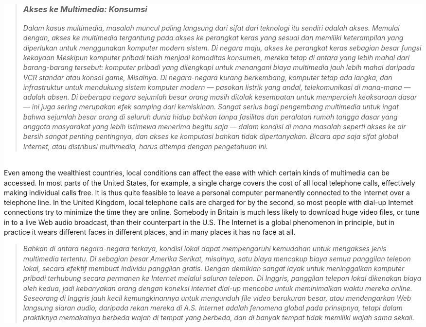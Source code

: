 >### _**Akses ke Multimedia: Konsumsi**_
>
>_Dalam kasus multimedia, masalah muncul paling langsung dari
sifat dari teknologi itu sendiri adalah akses. Memulai dengan,
akses ke multimedia tergantung pada akses ke perangkat keras yang sesuai
dan memiliki keterampilan yang diperlukan untuk menggunakan komputer modern
sistem. Di negara maju, akses ke perangkat keras sebagian besar
fungsi kekayaan Meskipun komputer pribadi telah menjadi
komoditas konsumen, mereka tetap di antara yang lebih mahal dari
barang-barang tersebut: komputer pribadi yang dilengkapi untuk menangani biaya multimedia jauh lebih mahal daripada VCR standar atau konsol game,
Misalnya. Di negara-negara kurang berkembang, komputer tetap ada
langka, dan infrastruktur untuk mendukung sistem komputer modern
— pasokan listrik yang andal, telekomunikasi di mana-mana — adalah
absen. Di beberapa negara sejumlah besar orang masih ditolak
kesempatan untuk memperoleh keaksaraan dasar — ​​ini juga sering merupakan efek samping dari kemiskinan. Sangat serius bagi pengembang multimedia untuk
ingat bahwa sejumlah besar orang di seluruh dunia hidup
bahkan tanpa fasilitas dan peralatan rumah tangga dasar yang
anggota masyarakat yang lebih istimewa menerima begitu saja — dalam
kondisi di mana masalah seperti akses ke air bersih sangat penting
pentingnya, dan akses ke komputasi bahkan tidak dipertanyakan. Bicara apa saja
sifat global Internet, atau distribusi multimedia,
harus ditempa dengan pengetahuan ini._

<br>
Even among the wealthiest countries, local conditions can affect the
ease with which certain kinds of multimedia can be accessed. In
most parts of the United States, for example, a single charge covers
the cost of all local telephone calls, effectively making individual
calls free. It is thus quite feasible to leave a personal computer
permanently connected to the Internet over a telephone line. In
the United Kingdom, local telephone calls are charged for by the
second, so most people with dial-up Internet connections try to
minimize the time they are online. Somebody in Britain is much
less likely to download huge video files, or tune in to a live Web
audio broadcast, than their counterpart in the U.S. The Internet is
a global phenomenon in principle, but in practice it wears different
faces in different places, and in many places it has no face at all.

>_Bahkan di antara negara-negara terkaya, kondisi lokal dapat mempengaruhi
kemudahan untuk mengakses jenis multimedia tertentu. Di
sebagian besar Amerika Serikat, misalnya, satu biaya mencakup
biaya semua panggilan telepon lokal, secara efektif membuat individu
panggilan gratis. Dengan demikian sangat layak untuk meninggalkan komputer pribadi
terhubung secara permanen ke Internet melalui saluran telepon. Di
Inggris, panggilan telepon lokal dikenakan biaya oleh
kedua, jadi kebanyakan orang dengan koneksi internet dial-up mencoba untuk
meminimalkan waktu mereka online. Seseorang di Inggris jauh
kecil kemungkinannya untuk mengunduh file video berukuran besar, atau mendengarkan Web langsung
siaran audio, daripada rekan mereka di A.S. Internet adalah
fenomena global pada prinsipnya, tetapi dalam praktiknya memakainya berbeda
wajah di tempat yang berbeda, dan di banyak tempat tidak memiliki wajah sama sekali._
